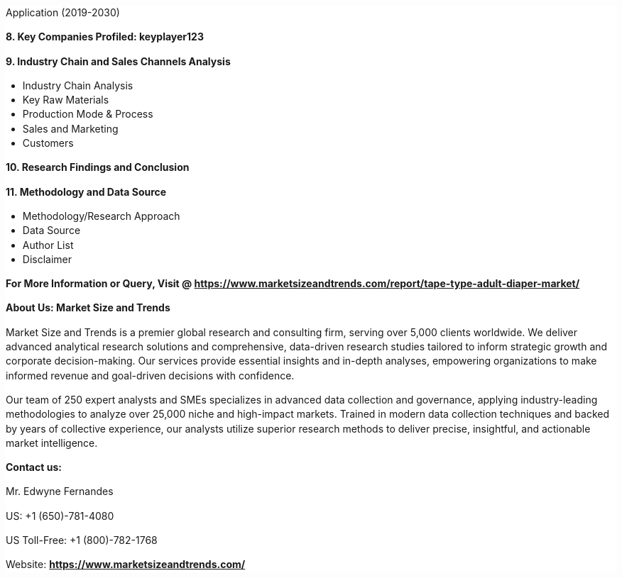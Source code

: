 Application (2019-2030)</li></ul><p><strong>8. Key Companies Profiled: keyplayer123</strong></p><p><strong>9. Industry Chain and Sales Channels Analysis</strong></p><ul><li>Industry Chain Analysis</li><li>Key Raw Materials</li><li>Production Mode &amp; Process</li><li>Sales and Marketing</li><li>Customers</li></ul><p><strong>10. Research Findings and Conclusion</strong></p><p><strong>11. Methodology and Data Source</strong></p><ul><li>Methodology/Research Approach</li><li>Data Source</li><li>Author List</li><li>Disclaimer</li></ul></p><p><strong>For More Information or Query, Visit @ <a href="https://www.marketsizeandtrends.com/report/tape-type-adult-diaper-market/">https://www.marketsizeandtrends.com/report/tape-type-adult-diaper-market/</a></strong></p><p><strong>About Us: Market Size and Trends</strong></p><p>Market Size and Trends is a premier global research and consulting firm, serving over 5,000 clients worldwide. We deliver advanced analytical research solutions and comprehensive, data-driven research studies tailored to inform strategic growth and corporate decision-making. Our services provide essential insights and in-depth analyses, empowering organizations to make informed revenue and goal-driven decisions with confidence.</p><p>Our team of 250 expert analysts and SMEs specializes in advanced data collection and governance, applying industry-leading methodologies to analyze over 25,000 niche and high-impact markets. Trained in modern data collection techniques and backed by years of collective experience, our analysts utilize superior research methods to deliver precise, insightful, and actionable market intelligence.</p><p><strong>Contact us:</strong></p><p>Mr. Edwyne Fernandes</p><p>US: +1 (650)-781-4080</p><p>US Toll-Free: +1 (800)-782-1768</p><p>Website: <strong><a href="https://www.marketsizeandtrends.com/">https://www.marketsizeandtrends.com/</a></strong></p>
